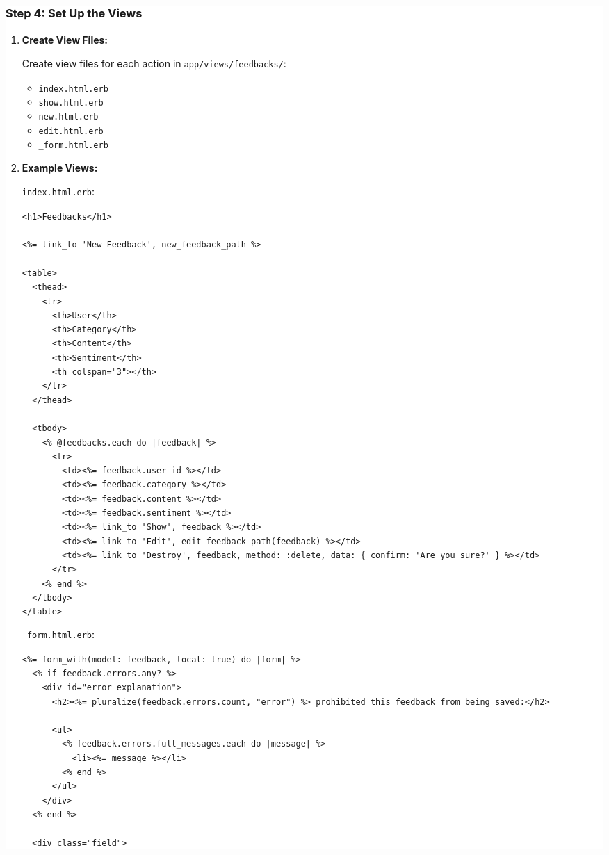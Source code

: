 ### Step 4: Set Up the Views

1. **Create View Files:**

   Create view files for each action in `app/views/feedbacks/`:

   - `index.html.erb`
   - `show.html.erb`
   - `new.html.erb`
   - `edit.html.erb`
   - `_form.html.erb`

2. **Example Views:**

   `index.html.erb`:

   ```erb
   <h1>Feedbacks</h1>

   <%= link_to 'New Feedback', new_feedback_path %>

   <table>
     <thead>
       <tr>
         <th>User</th>
         <th>Category</th>
         <th>Content</th>
         <th>Sentiment</th>
         <th colspan="3"></th>
       </tr>
     </thead>

     <tbody>
       <% @feedbacks.each do |feedback| %>
         <tr>
           <td><%= feedback.user_id %></td>
           <td><%= feedback.category %></td>
           <td><%= feedback.content %></td>
           <td><%= feedback.sentiment %></td>
           <td><%= link_to 'Show', feedback %></td>
           <td><%= link_to 'Edit', edit_feedback_path(feedback) %></td>
           <td><%= link_to 'Destroy', feedback, method: :delete, data: { confirm: 'Are you sure?' } %></td>
         </tr>
       <% end %>
     </tbody>
   </table>
   ```

   `_form.html.erb`:

   ```erb
   <%= form_with(model: feedback, local: true) do |form| %>
     <% if feedback.errors.any? %>
       <div id="error_explanation">
         <h2><%= pluralize(feedback.errors.count, "error") %> prohibited this feedback from being saved:</h2>

         <ul>
           <% feedback.errors.full_messages.each do |message| %>
             <li><%= message %></li>
           <% end %>
         </ul>
       </div>
     <% end %>

     <div class="field">
   ```